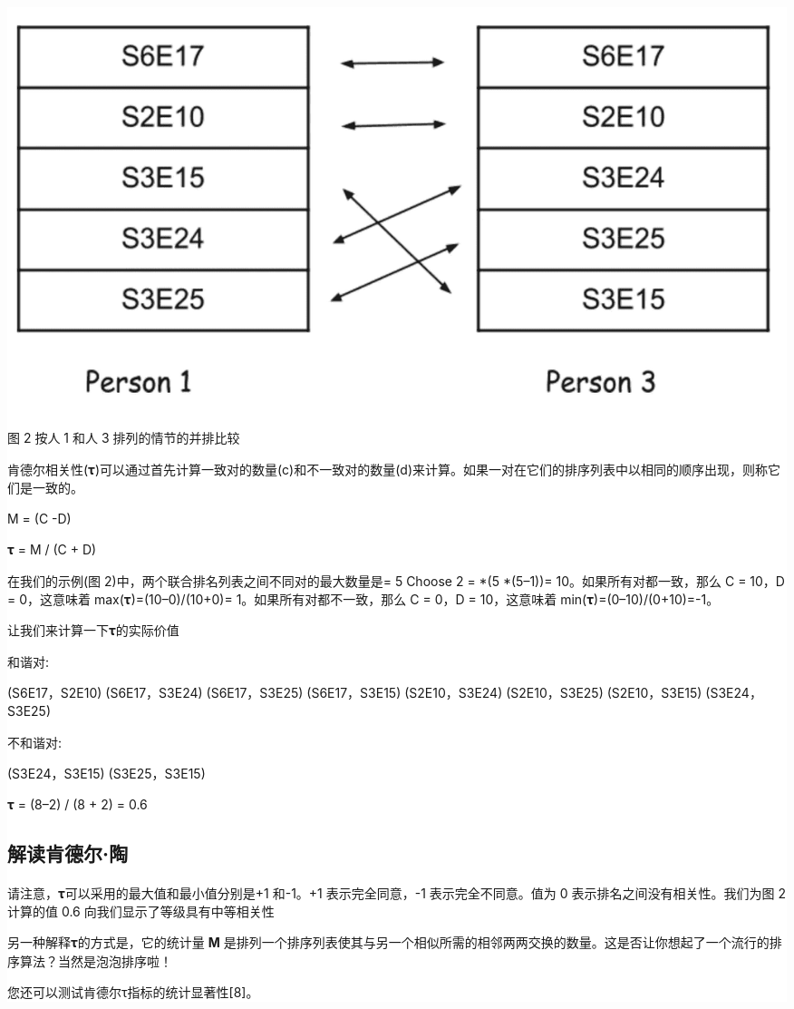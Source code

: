 ![](img/b7146d509cb550ae9437a1cac13d6563.png)

图 2 按人 1 和人 3 排列的情节的并排比较

肯德尔相关性(𝛕)可以通过首先计算一致对的数量(c)和不一致对的数量(d)来计算。如果一对在它们的排序列表中以相同的顺序出现，则称它们是一致的。

M = (C -D)

𝛕 = M / (C + D)

在我们的示例(图 2)中，两个联合排名列表之间不同对的最大数量是= 5 Choose 2 = *(5 *(5–1))= 10。如果所有对都一致，那么 C = 10，D = 0，这意味着 max(𝛕)=(10–0)/(10+0)= 1。如果所有对都不一致，那么 C = 0，D = 10，这意味着 min(𝛕)=(0–10)/(0+10)=-1。

让我们来计算一下𝛕的实际价值

和谐对:

(S6E17，S2E10) (S6E17，S3E24) (S6E17，S3E25) (S6E17，S3E15) (S2E10，S3E24) (S2E10，S3E25) (S2E10，S3E15) (S3E24，S3E25)

不和谐对:

(S3E24，S3E15) (S3E25，S3E15)

𝛕 = (8–2) / (8 + 2) = 0.6

## 解读肯德尔·陶

请注意，𝛕可以采用的最大值和最小值分别是+1 和-1。+1 表示完全同意，-1 表示完全不同意。值为 0 表示排名之间没有相关性。我们为图 2 计算的值 0.6 向我们显示了等级具有中等相关性

另一种解释𝛕的方式是，它的统计量 **M** 是排列一个排序列表使其与另一个相似所需的相邻两两交换的数量。这是否让你想起了一个流行的排序算法？当然是泡泡排序啦！

您还可以测试肯德尔τ指标的统计显著性[8]。
